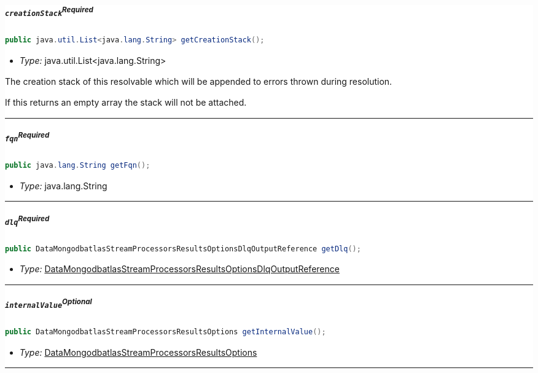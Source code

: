 
##### `creationStack`<sup>Required</sup> <a name="creationStack" id="@cdktf/provider-mongodbatlas.dataMongodbatlasStreamProcessors.DataMongodbatlasStreamProcessorsResultsOptionsOutputReference.property.creationStack"></a>

```java
public java.util.List<java.lang.String> getCreationStack();
```

- *Type:* java.util.List<java.lang.String>

The creation stack of this resolvable which will be appended to errors thrown during resolution.

If this returns an empty array the stack will not be attached.

---

##### `fqn`<sup>Required</sup> <a name="fqn" id="@cdktf/provider-mongodbatlas.dataMongodbatlasStreamProcessors.DataMongodbatlasStreamProcessorsResultsOptionsOutputReference.property.fqn"></a>

```java
public java.lang.String getFqn();
```

- *Type:* java.lang.String

---

##### `dlq`<sup>Required</sup> <a name="dlq" id="@cdktf/provider-mongodbatlas.dataMongodbatlasStreamProcessors.DataMongodbatlasStreamProcessorsResultsOptionsOutputReference.property.dlq"></a>

```java
public DataMongodbatlasStreamProcessorsResultsOptionsDlqOutputReference getDlq();
```

- *Type:* <a href="#@cdktf/provider-mongodbatlas.dataMongodbatlasStreamProcessors.DataMongodbatlasStreamProcessorsResultsOptionsDlqOutputReference">DataMongodbatlasStreamProcessorsResultsOptionsDlqOutputReference</a>

---

##### `internalValue`<sup>Optional</sup> <a name="internalValue" id="@cdktf/provider-mongodbatlas.dataMongodbatlasStreamProcessors.DataMongodbatlasStreamProcessorsResultsOptionsOutputReference.property.internalValue"></a>

```java
public DataMongodbatlasStreamProcessorsResultsOptions getInternalValue();
```

- *Type:* <a href="#@cdktf/provider-mongodbatlas.dataMongodbatlasStreamProcessors.DataMongodbatlasStreamProcessorsResultsOptions">DataMongodbatlasStreamProcessorsResultsOptions</a>

---

